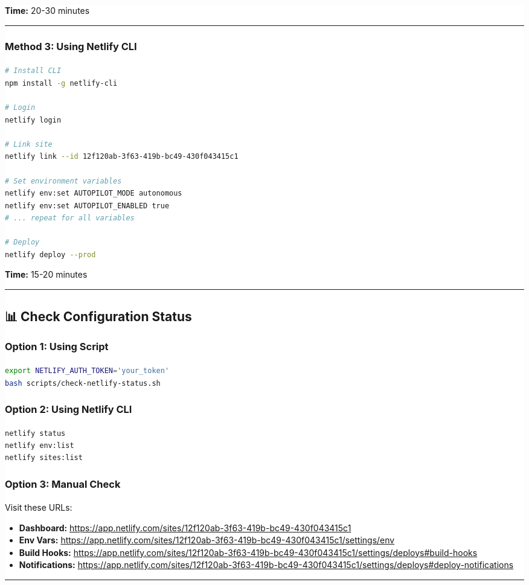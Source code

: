 **Time:** 20-30 minutes

---

### Method 3: Using Netlify CLI

```bash
# Install CLI
npm install -g netlify-cli

# Login
netlify login

# Link site
netlify link --id 12f120ab-3f63-419b-bc49-430f043415c1

# Set environment variables
netlify env:set AUTOPILOT_MODE autonomous
netlify env:set AUTOPILOT_ENABLED true
# ... repeat for all variables

# Deploy
netlify deploy --prod
```

**Time:** 15-20 minutes

---

## 📊 Check Configuration Status

### Option 1: Using Script

```bash
export NETLIFY_AUTH_TOKEN='your_token'
bash scripts/check-netlify-status.sh
```

### Option 2: Using Netlify CLI

```bash
netlify status
netlify env:list
netlify sites:list
```

### Option 3: Manual Check

Visit these URLs:

- **Dashboard:** https://app.netlify.com/sites/12f120ab-3f63-419b-bc49-430f043415c1
- **Env Vars:** https://app.netlify.com/sites/12f120ab-3f63-419b-bc49-430f043415c1/settings/env
- **Build Hooks:** https://app.netlify.com/sites/12f120ab-3f63-419b-bc49-430f043415c1/settings/deploys#build-hooks
- **Notifications:** https://app.netlify.com/sites/12f120ab-3f63-419b-bc49-430f043415c1/settings/deploys#deploy-notifications

---